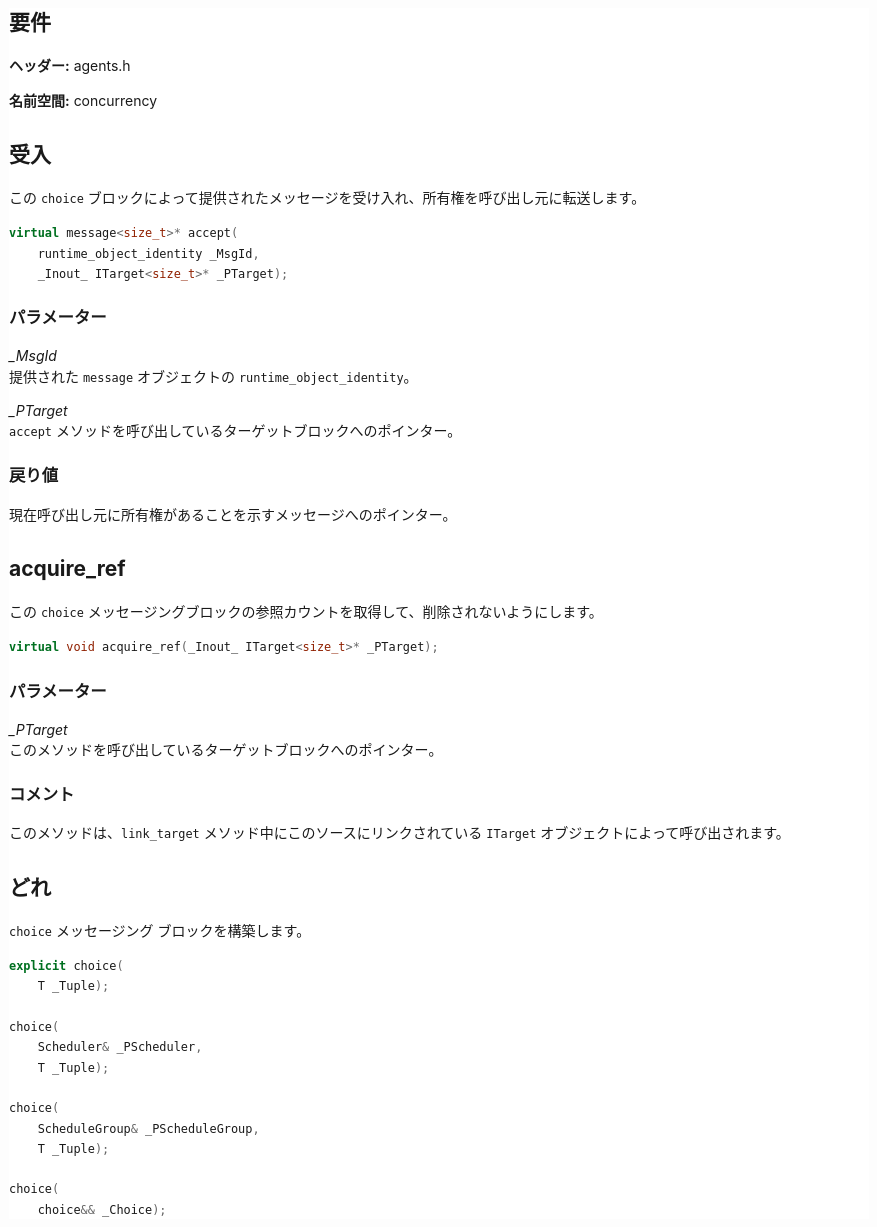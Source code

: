 ## <a name="requirements"></a>要件

**ヘッダー:** agents.h

**名前空間:** concurrency

## <a name="accept"></a>受入

この `choice` ブロックによって提供されたメッセージを受け入れ、所有権を呼び出し元に転送します。

```cpp
virtual message<size_t>* accept(
    runtime_object_identity _MsgId,
    _Inout_ ITarget<size_t>* _PTarget);
```

### <a name="parameters"></a>パラメーター

*_MsgId*<br/>
提供された `message` オブジェクトの `runtime_object_identity`。

*_PTarget*<br/>
`accept` メソッドを呼び出しているターゲットブロックへのポインター。

### <a name="return-value"></a>戻り値

現在呼び出し元に所有権があることを示すメッセージへのポインター。

## <a name="acquire_ref"></a>acquire_ref

この `choice` メッセージングブロックの参照カウントを取得して、削除されないようにします。

```cpp
virtual void acquire_ref(_Inout_ ITarget<size_t>* _PTarget);
```

### <a name="parameters"></a>パラメーター

*_PTarget*<br/>
このメソッドを呼び出しているターゲットブロックへのポインター。

### <a name="remarks"></a>コメント

このメソッドは、`link_target` メソッド中にこのソースにリンクされている `ITarget` オブジェクトによって呼び出されます。

## <a name="ctor"></a>どれ

`choice` メッセージング ブロックを構築します。

```cpp
explicit choice(
    T _Tuple);

choice(
    Scheduler& _PScheduler,
    T _Tuple);

choice(
    ScheduleGroup& _PScheduleGroup,
    T _Tuple);

choice(
    choice&& _Choice);
```
